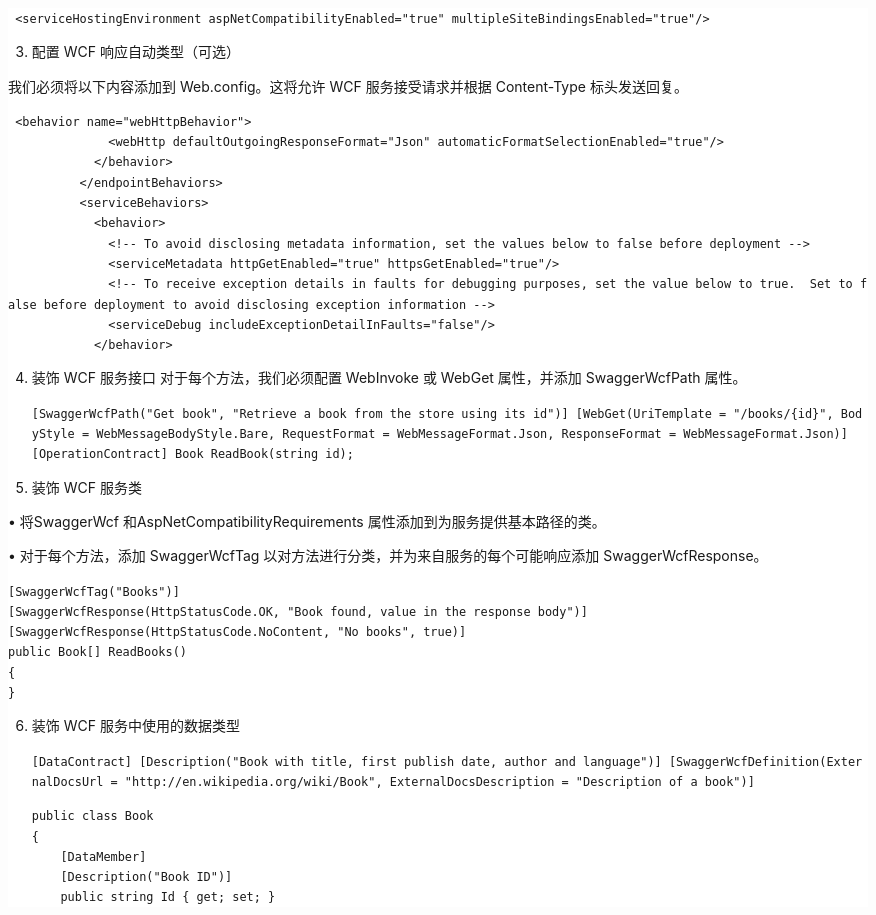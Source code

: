 ```
 <serviceHostingEnvironment aspNetCompatibilityEnabled="true" multipleSiteBindingsEnabled="true"/> 
```

3.  配置 WCF 响应自动类型（可选）

我们必须将以下内容添加到 Web.config。这将允许 WCF 服务接受请求并根据 Content-Type 标头发送回复。

```
 <behavior name="webHttpBehavior">
              <webHttp defaultOutgoingResponseFormat="Json" automaticFormatSelectionEnabled="true"/>
            </behavior>
          </endpointBehaviors>
          <serviceBehaviors>
            <behavior>
              <!-- To avoid disclosing metadata information, set the values below to false before deployment -->
              <serviceMetadata httpGetEnabled="true" httpsGetEnabled="true"/>
              <!-- To receive exception details in faults for debugging purposes, set the value below to true.  Set to false before deployment to avoid disclosing exception information -->
              <serviceDebug includeExceptionDetailInFaults="false"/>
            </behavior> 
```

4.  装饰 WCF 服务接口 对于每个方法，我们必须配置 WebInvoke 或 WebGet 属性，并添加 SwaggerWcfPath 属性。

    `[SwaggerWcfPath("Get book", "Retrieve a book from the store using its id")] [WebGet(UriTemplate = "/books/{id}", BodyStyle = WebMessageBodyStyle.Bare, RequestFormat = WebMessageFormat.Json, ResponseFormat = WebMessageFormat.Json)] [OperationContract] Book ReadBook(string id);`

5.  装饰 WCF 服务类

• 将SwaggerWcf 和AspNetCompatibilityRequirements 属性添加到为服务提供基本路径的类。

• 对于每个方法，添加 SwaggerWcfTag 以对方法进行分类，并为来自服务的每个可能响应添加 SwaggerWcfResponse。

```
[SwaggerWcfTag("Books")]
[SwaggerWcfResponse(HttpStatusCode.OK, "Book found, value in the response body")]
[SwaggerWcfResponse(HttpStatusCode.NoContent, "No books", true)]
public Book[] ReadBooks()
{
} 
```

6.  装饰 WCF 服务中使用的数据类型

    `[DataContract] [Description("Book with title, first publish date, author and language")] [SwaggerWcfDefinition(ExternalDocsUrl = "http://en.wikipedia.org/wiki/Book", ExternalDocsDescription = "Description of a book")]`

    ```
    public class Book
    {
        [DataMember]
        [Description("Book ID")]
        public string Id { get; set; }
